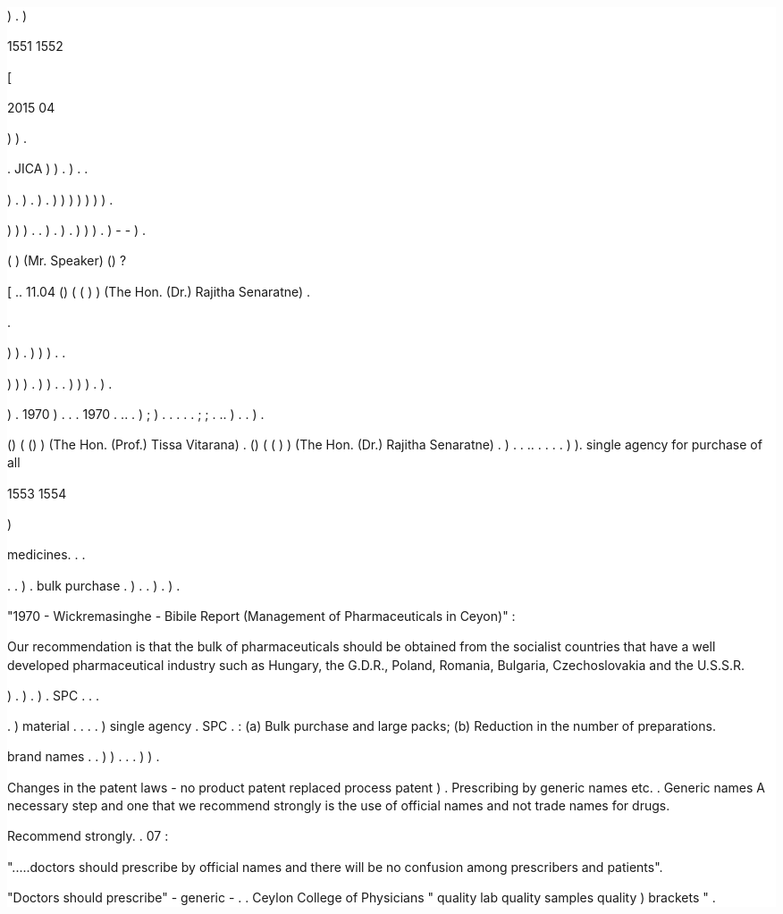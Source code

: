 ) . )

1551 1552

[

2015 04

) ) .

. JICA ) ) . ) . .

) . ) . ) . ) ) ) ) ) ) ) .

) ) ) . . ) . ) . ) ) ) . ) - - ) .

( ) (Mr. Speaker) () ?

[ .. 11.04 () ( ( ) ) (The Hon. (Dr.) Rajitha Senaratne) .

.

) ) . ) ) ) . .

) ) ) . ) ) . . ) ) ) . ) .

) . 1970 ) . . . 1970 . .. . ) ; ) . . . . . ; ; . .. ) . . ) .

() ( () ) (The Hon. (Prof.) Tissa Vitarana) . () ( ( ) ) (The Hon. (Dr.) Rajitha Senaratne) . ) . . .. . . . . ) ). single agency for purchase of all

1553 1554

)

medicines. . .

. . ) . bulk purchase . ) . . ) . ) .

"1970 - Wickremasinghe - Bibile Report (Management of Pharmaceuticals in Ceyon)" :

Our recommendation is that the bulk of pharmaceuticals should be obtained from the socialist countries that have a well developed pharmaceutical industry such as Hungary, the G.D.R., Poland, Romania, Bulgaria, Czechoslovakia and the U.S.S.R.

) . ) . ) . SPC . . .

. ) material . . . . ) single agency . SPC . : (a) Bulk purchase and large packs; (b) Reduction in the number of preparations.

brand names . . ) ) . . . ) ) .

Changes in the patent laws - no product patent replaced process patent ) . Prescribing by generic names etc. . Generic names A necessary step and one that we recommend strongly is the use of official names and not trade names for drugs.

Recommend strongly. . 07 :

".....doctors should prescribe by official names and there will be no confusion among prescribers and patients".

"Doctors should prescribe" - generic - . . Ceylon College of Physicians " quality lab quality samples quality ) brackets " .
